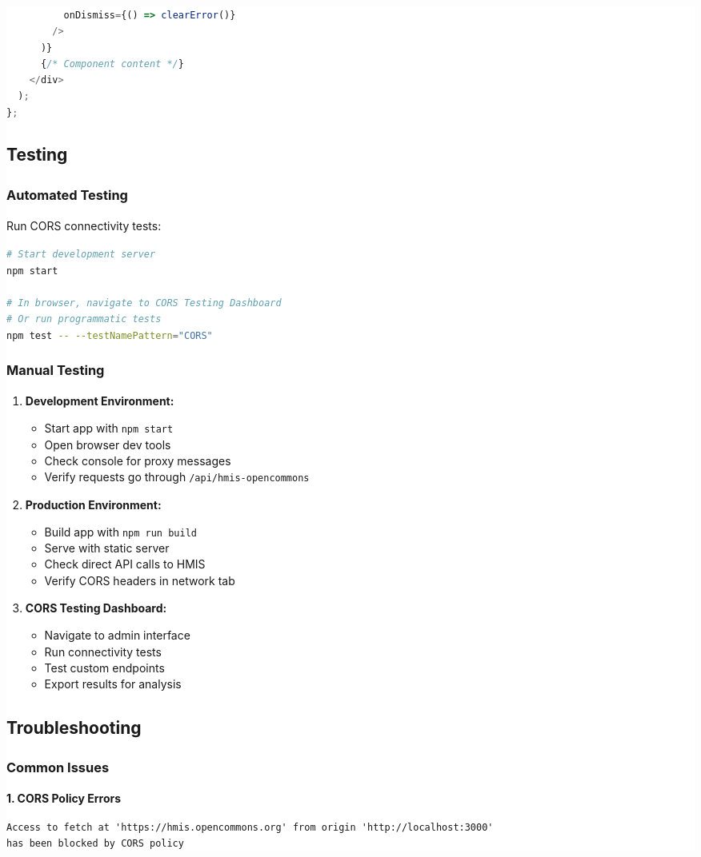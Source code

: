 ```typescript
          onDismiss={() => clearError()}
        />
      )}
      {/* Component content */}
    </div>
  );
};
```

## Testing

### Automated Testing

Run CORS connectivity tests:
```bash
# Start development server
npm start

# In browser, navigate to CORS Testing Dashboard
# Or run programmatic tests
npm test -- --testNamePattern="CORS"
```

### Manual Testing

1. **Development Environment:**
   - Start app with `npm start`
   - Open browser dev tools
   - Check console for proxy messages
   - Verify requests go through `/api/hmis-opencommons`

2. **Production Environment:**
   - Build app with `npm run build`
   - Serve with static server
   - Check direct API calls to HMIS
   - Verify CORS headers in network tab

3. **CORS Testing Dashboard:**
   - Navigate to admin interface
   - Run connectivity tests
   - Test custom endpoints
   - Export results for analysis

## Troubleshooting

### Common Issues

**1. CORS Policy Errors**
```
Access to fetch at 'https://hmis.opencommons.org' from origin 'http://localhost:3000' 
has been blocked by CORS policy
```
